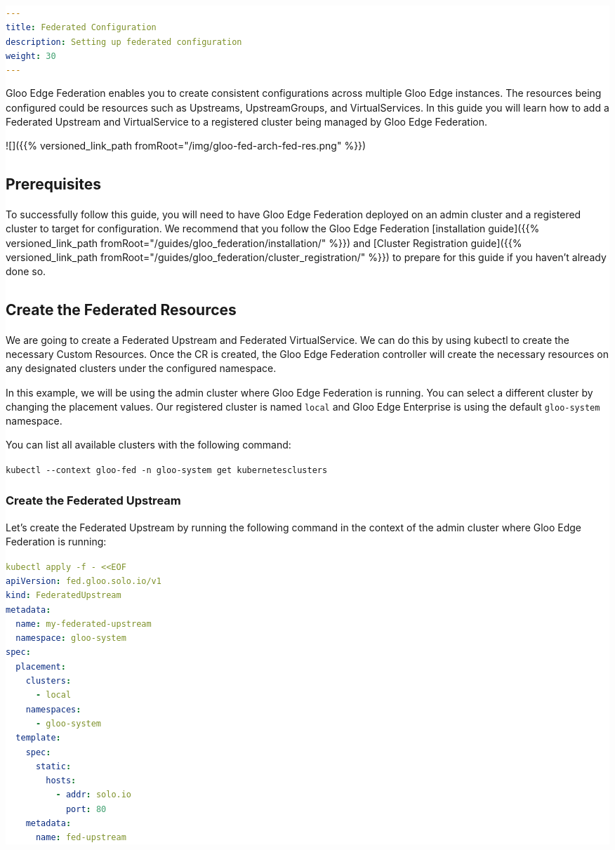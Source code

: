 ```yaml
---
title: Federated Configuration
description: Setting up federated configuration
weight: 30
---
```


Gloo Edge Federation enables you to create consistent configurations across multiple Gloo Edge instances. The resources being configured could be resources such as Upstreams, UpstreamGroups, and VirtualServices. In this guide you will learn how to add a Federated Upstream and VirtualService to a registered cluster being managed by Gloo Edge Federation.

![]({{% versioned_link_path fromRoot="/img/gloo-fed-arch-fed-res.png" %}})

## Prerequisites

To successfully follow this guide, you will need to have Gloo Edge Federation deployed on an admin cluster and a registered cluster to target for configuration. We recommend that you follow the Gloo Edge Federation [installation guide]({{% versioned_link_path fromRoot="/guides/gloo_federation/installation/" %}})  and [Cluster Registration guide]({{% versioned_link_path fromRoot="/guides/gloo_federation/cluster_registration/" %}}) to prepare for this guide if you haven’t already done so.

## Create the Federated Resources

We are going to create a Federated Upstream and Federated VirtualService. We can do this by using kubectl to create the necessary Custom Resources. Once the CR is created, the Gloo Edge Federation controller will create the necessary resources on any designated clusters under the configured namespace.

In this example, we will be using the admin cluster where Gloo Edge Federation is running. You can select a different cluster by changing the placement values. Our registered cluster is named `local` and Gloo Edge Enterprise is using the default `gloo-system` namespace.

You can list all available clusters with the following command:
```shell
kubectl --context gloo-fed -n gloo-system get kubernetesclusters
```

### Create the Federated Upstream

Let’s create the Federated Upstream by running the following command in the context of the admin cluster where Gloo Edge Federation is running:

```yaml
kubectl apply -f - <<EOF
apiVersion: fed.gloo.solo.io/v1
kind: FederatedUpstream
metadata:
  name: my-federated-upstream
  namespace: gloo-system
spec:
  placement:
    clusters:
      - local
    namespaces:
      - gloo-system
  template:
    spec:
      static:
        hosts:
          - addr: solo.io
            port: 80
    metadata:
      name: fed-upstream
```
